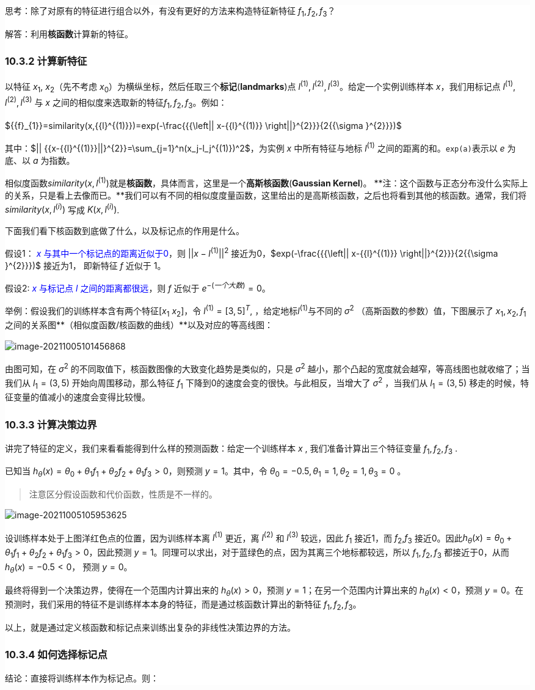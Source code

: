 思考：除了对原有的特征进行组合以外，有没有更好的方法来构造特征新特征 $f_1,f_2,f_3$？

解答：利用**核函数**计算新的特征。

### 10.3.2 计算新特征

以特征 $x_1$, $x_2$（先不考虑 $x_0$）为横纵坐标，然后任取三个**标记**(**landmarks**)点 $l^{(1)},l^{(2)},l^{(3)}$。给定一个实例训练样本 $x$，我们用标记点 $l^{(1)},l^{(2)},l^{(3)}$ 与 $x$ 之间的相似度来选取新的特征$f_1,f_2,f_3$。例如：

${{f}_{1}}=similarity(x,{{l}^{(1)}})=exp(-\frac{{{\left|| x-{{l}^{(1)}} \right||}^{2}}}{2{{\sigma }^{2}}})$

其中：$|| {{x-{{l}^{(1)}}||}^{2}}=\sum_{j=1}^n(x_j-l_j^{(1)})^2$，为实例 $x$ 中所有特征与地标 $l^{(1)}$ 之间的距离的和。`exp(a)`表示以 $e$ 为底、以 $a$ 为指数。

相似度函数$similarity(x,{{l}^{(1)}})$就是**核函数**，具体而言，这里是一个**高斯核函数**(**Gaussian Kernel**)。 **注：这个函数与正态分布没什么实际上的关系，只是看上去像而已。**我们可以有不同的相似度度量函数，这里给出的是高斯核函数，之后也将看到其他的核函数。通常，我们将 $similarity(x,{{l}^{(i)}})$ 写成 $K(x,{{l}^{(i)}})$.

下面我们看下核函数到底做了什么，以及标记点的作用是什么。

假设1：<font color="blue"> $x$ 与其中一个标记点的距离近似于0</font>，则 $|| {{x-{{l}^{(1)}}||}^{2}}$ 接近为0，$exp(-\frac{{{\left|| x-{{l}^{(1)}} \right||}^{2}}}{2{{\sigma }^{2}}})$ 接近为1， 即新特征 $f$ 近似于 1。

假设2: <font color="blue"> $x$ 与标记点 $l$ 之间的距离都很远</font>，则 $f$ 近似于 $e^{-(一个大数)}=0$。

举例：假设我们的训练样本含有两个特征[$x_{1}$ $x{_2}$]，令 $l^{(1)}=[3, 5]^T$, ，给定地标$l^{(1)}$与不同的 $\sigma^2$ （高斯函数的参数）值，下图展示了 $x_1, x_2, f_1$ 之间的关系图**（相似度函数/核函数的曲线）**以及对应的等高线图：

![image-20211005101456868](E:\md笔记\PyTorch\images\image-20211005101456868.png)

由图可知，在 $\sigma^2$ 的不同取值下，核函数图像的大致变化趋势是类似的，只是 $\sigma^2$ 越小，那个凸起的宽度就会越窄，等高线图也就收缩了；当我们从 $l_1=(3,5)$ 开始向周围移动，那么特征 $f_1$ 下降到0的速度会变的很快。与此相反，当增大了 $\sigma^2$ ，当我们从 $l_1=(3,5)$ 移走的时候，特征变量的值减小的速度会变得比较慢。

### 10.3.3 计算决策边界

讲完了特征的定义，我们来看看能得到什么样的预测函数：给定一个训练样本 $x$ , 我们准备计算出三个特征变量 $f_1, f_2, f_3$ . 

已知当 $h_θ(x)=θ_0+θ_1f_1+θ_2f_2+θ_1f_3>0$，则预测 $y=1$。其中，令 ${\theta}_0=-0.5, {\theta}_1=1, {\theta}_2=1, {\theta}_3=0$ 。

> 注意区分假设函数和代价函数，性质是不一样的。

![image-20211005105953625](E:\md笔记\PyTorch\images\image-20211005105953625.png)

设训练样本处于上图洋红色点的位置，因为训练样本离 $l^{(1)}$ 更近，离 $l^{(2)}$ 和 $l^{(3)}$ 较远，因此 $f_1$ 接近1，而 $f_2$,$f_3$ 接近0。因此$h_θ(x)=θ_0+θ_1f_1+θ_2f_2+θ_1f_3>0$，因此预测 $y=1$。同理可以求出，对于蓝绿色的点，因为其离三个地标都较远，所以 $f_1, f_2, f_3$ 都接近于0，从而 $h_{\theta}(x)=-0.5<0$， 预测 $y=0$。

最终将得到一个决策边界，使得在一个范围内计算出来的 $h_{\theta}(x)>0$，预测 $y=1$；在另一个范围内计算出来的 $h_{\theta}(x)<0$，预测 $y=0$。在预测时，我们采用的特征不是训练样本本身的特征，而是通过核函数计算出的新特征 $f_1,f_2,f_3$。

以上，就是通过定义核函数和标记点来训练出复杂的非线性决策边界的方法。

### 10.3.4 如何选择标记点

结论：直接将训练样本作为标记点。则：
